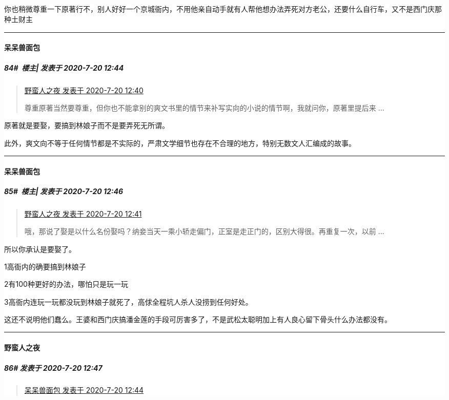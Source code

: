 
你也稍微尊重一下原著行不，别人好好一个京城衙内，不用他亲自动手就有人帮他想办法弄死对方老公，还要什么自行车，又不是西门庆那种土财主







*****

####  呆呆兽面包  
##### 84#         楼主| 发表于 2020-7-20 12:44



<blockquote><a href="httphttps://bbs.saraba1st.com/2b/forum.php?mod=redirect&amp;goto=findpost&amp;pid=48161157&amp;ptid=1948099" target="_blank">野蛮人之夜 发表于 2020-7-20 12:40</a>

尊重原著当然要尊重，但你也不能拿别的爽文书里的情节来补写实向的小说的情节啊，我就问你，原著里提后来 ...</blockquote>
原著就是要娶，要搞到林娘子而不是要弄死无所谓。


此外，爽文向不等于任何情节都是不实际的，严肃文学细节也存在不合理的地方，特别无数文人汇编成的故事。







*****

####  呆呆兽面包  
##### 85#         楼主| 发表于 2020-7-20 12:46



<blockquote><a href="httphttps://bbs.saraba1st.com/2b/forum.php?mod=redirect&amp;goto=findpost&amp;pid=48161181&amp;ptid=1948099" target="_blank">野蛮人之夜 发表于 2020-7-20 12:41</a>

哦，那说了娶是以什么名份娶吗？纳妾当天一乘小轿走偏门，正室是走正门的，区别大得很。再重复一次，以前 ...</blockquote>
所以你承认是要娶了。


1高衙内的确要搞到林娘子

2有100种更好的办法，哪怕只是玩一玩

3高衙内连玩一玩都没玩到林娘子就死了，高俅全程坑人杀人没捞到任何好处。


这还不说明他们蠢么。王婆和西门庆搞潘金莲的手段可厉害多了，不是武松太聪明加上有人良心留下骨头什么办法都没有。







*****

####  野蛮人之夜  
##### 86#       发表于 2020-7-20 12:47



<blockquote><a href="httphttps://bbs.saraba1st.com/2b/forum.php?mod=redirect&amp;goto=findpost&amp;pid=48161225&amp;ptid=1948099" target="_blank">呆呆兽面包 发表于 2020-7-20 12:44</a>
